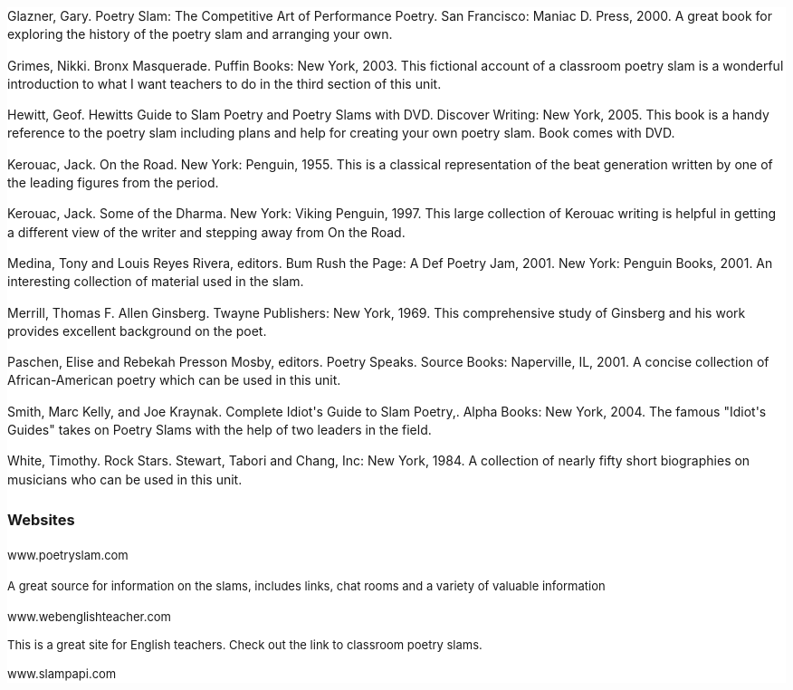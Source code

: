 Glazner, Gary. Poetry Slam: The Competitive Art of Performance Poetry. San Francisco: Maniac D. Press, 2000. A great book for exploring the history of the poetry slam and arranging your own.
</p>
<p>
Grimes, Nikki. Bronx Masquerade.  Puffin Books: New York, 2003. This fictional account of a classroom poetry slam is a wonderful introduction to what I want teachers to do in the third section of this unit.
</p>
<p>
Hewitt, Geof. Hewitts Guide to Slam Poetry and Poetry Slams with DVD. Discover Writing: New York, 2005. This book is a handy reference to the poetry slam including plans and help for creating your own poetry slam.  Book comes with DVD.
</p>
<p>
Kerouac, Jack. On the Road. New York: Penguin, 1955. This is a classical representation of the beat generation written by one of the leading figures from the period.
</p>
<p>
Kerouac, Jack. Some of the Dharma. New York: Viking Penguin, 1997. This large collection of Kerouac writing is helpful in getting a different view of the writer and stepping away from On the Road.
</p>
<p>
Medina, Tony and Louis Reyes Rivera, editors. Bum Rush the Page: A Def Poetry Jam, 2001. New York: Penguin Books, 2001. An interesting collection of material used in the slam.
</p>
<p>
Merrill, Thomas F. Allen Ginsberg. Twayne Publishers: New York, 1969. This comprehensive study of Ginsberg and his work provides excellent background on the poet.
</p>
<p>
Paschen, Elise and Rebekah Presson Mosby, editors.  Poetry Speaks. Source Books: Naperville, IL, 2001. A concise collection of African-American poetry which can be used in this unit.
</p>
<p>
Smith, Marc Kelly, and Joe Kraynak. Complete Idiot's Guide to Slam Poetry,. Alpha Books: New York, 2004. The famous "Idiot's Guides" takes on Poetry Slams with the help of two leaders in the field.
</p>
<p>
White, Timothy. Rock Stars. Stewart, Tabori and Chang, Inc: New York, 1984.  A collection of nearly fifty short biographies on musicians who can be used in this unit.
</p>
</font>
</p>
<h3>
Websites
</h3>
<p>
<font size="-1">
www.poetryslam.com
<p>
A great source for information on the slams, includes links, chat rooms and a variety of valuable information
</p>
<p>
www.webenglishteacher.com
</p>
<p>
This is a great site for English teachers.  Check out the link to classroom poetry slams.
</p>
<p>
www.slampapi.com
</p>
<p>